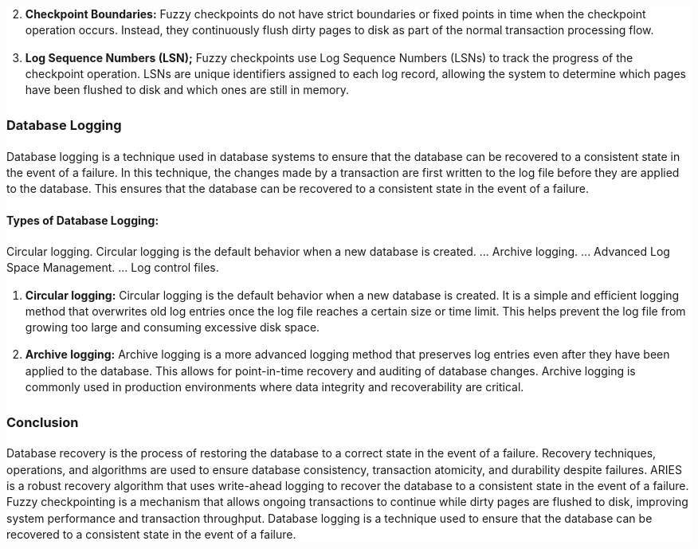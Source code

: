 2. **Checkpoint Boundaries:** 
Fuzzy checkpoints do not have strict boundaries or fixed points in time when the checkpoint operation occurs. Instead, they continuously flush dirty pages to disk as part of the normal transaction processing flow.

3. **Log Sequence Numbers (LSN);**
Fuzzy checkpoints use Log Sequence Numbers (LSNs) to track the progress of the checkpoint operation. LSNs are unique identifiers assigned to each log record, allowing the system to determine which pages have been flushed to disk and which ones are still in memory.

### Database Logging

Database logging is a technique used in database systems to ensure that the database can be recovered to a consistent state in the event of a failure. In this technique, the changes made by a transaction are first written to the log file before they are applied to the database. This ensures that the database can be recovered to a consistent state in the event of a failure.

#### Types of Database Logging:
Circular logging. Circular logging is the default behavior when a new database is created. ...
Archive logging. ...
Advanced Log Space Management. ...
Log control files.

1. **Circular logging:** Circular logging is the default behavior when a new database is created. It is a simple and efficient logging method that overwrites old log entries once the log file reaches a certain size or time limit. This helps prevent the log file from growing too large and consuming excessive disk space.

2. **Archive logging:** Archive logging is a more advanced logging method that preserves log entries even after they have been applied to the database. This allows for point-in-time recovery and auditing of database changes. Archive logging is commonly used in production environments where data integrity and recoverability are critical.

### Conclusion

Database recovery is the process of restoring the database to a correct state in the event of a failure. Recovery techniques, operations, and algorithms are used to ensure database consistency, transaction atomicity, and durability despite failures. ARIES is a robust recovery algorithm that uses write-ahead logging to recover the database to a consistent state in the event of a failure. Fuzzy checkpointing is a mechanism that allows ongoing transactions to continue while dirty pages are flushed to disk, improving system performance and transaction throughput. Database logging is a technique used to ensure that the database can be recovered to a consistent state in the event of a failure.













